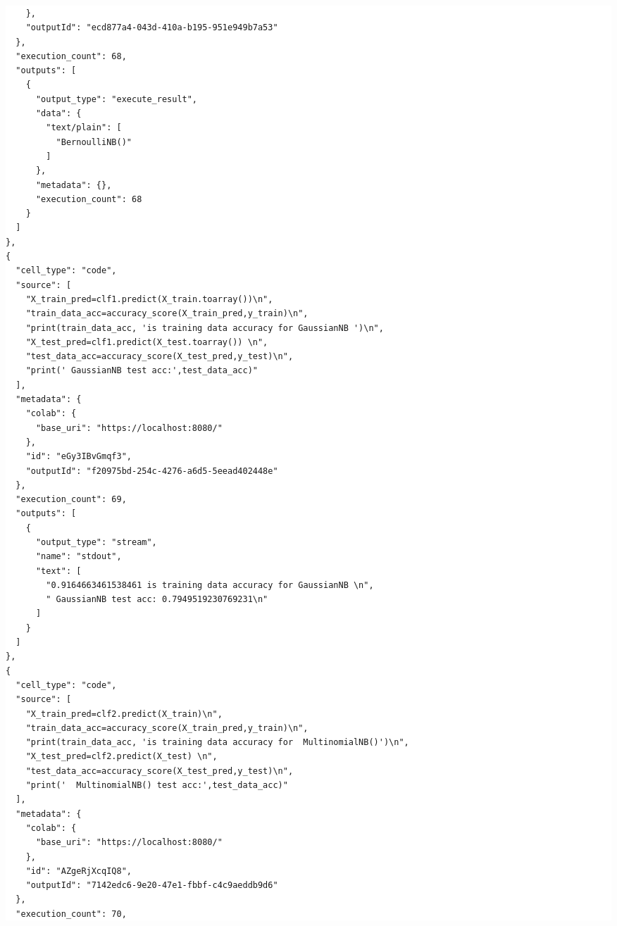         },
        "outputId": "ecd877a4-043d-410a-b195-951e949b7a53"
      },
      "execution_count": 68,
      "outputs": [
        {
          "output_type": "execute_result",
          "data": {
            "text/plain": [
              "BernoulliNB()"
            ]
          },
          "metadata": {},
          "execution_count": 68
        }
      ]
    },
    {
      "cell_type": "code",
      "source": [
        "X_train_pred=clf1.predict(X_train.toarray())\n",
        "train_data_acc=accuracy_score(X_train_pred,y_train)\n",
        "print(train_data_acc, 'is training data accuracy for GaussianNB ')\n",
        "X_test_pred=clf1.predict(X_test.toarray()) \n",
        "test_data_acc=accuracy_score(X_test_pred,y_test)\n",
        "print(' GaussianNB test acc:',test_data_acc)"
      ],
      "metadata": {
        "colab": {
          "base_uri": "https://localhost:8080/"
        },
        "id": "eGy3IBvGmqf3",
        "outputId": "f20975bd-254c-4276-a6d5-5eead402448e"
      },
      "execution_count": 69,
      "outputs": [
        {
          "output_type": "stream",
          "name": "stdout",
          "text": [
            "0.9164663461538461 is training data accuracy for GaussianNB \n",
            " GaussianNB test acc: 0.7949519230769231\n"
          ]
        }
      ]
    },
    {
      "cell_type": "code",
      "source": [
        "X_train_pred=clf2.predict(X_train)\n",
        "train_data_acc=accuracy_score(X_train_pred,y_train)\n",
        "print(train_data_acc, 'is training data accuracy for  MultinomialNB()')\n",
        "X_test_pred=clf2.predict(X_test) \n",
        "test_data_acc=accuracy_score(X_test_pred,y_test)\n",
        "print('  MultinomialNB() test acc:',test_data_acc)"
      ],
      "metadata": {
        "colab": {
          "base_uri": "https://localhost:8080/"
        },
        "id": "AZgeRjXcqIQ8",
        "outputId": "7142edc6-9e20-47e1-fbbf-c4c9aeddb9d6"
      },
      "execution_count": 70,